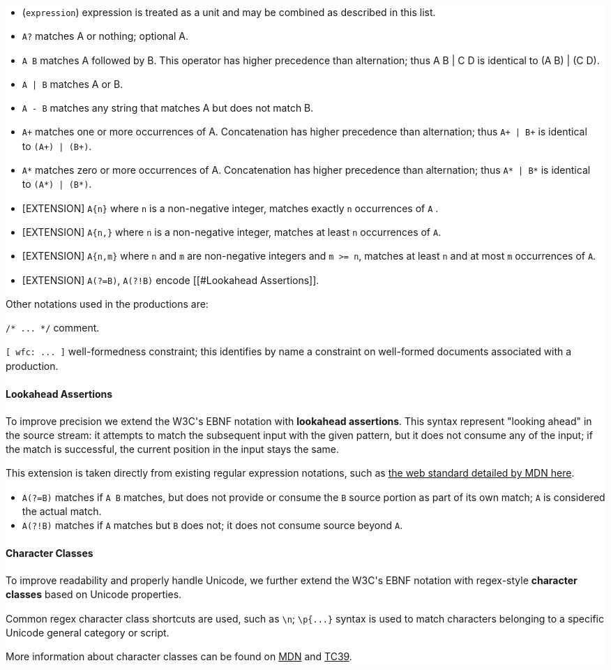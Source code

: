 * (`expression`) expression is treated as a unit and may be combined as described in this list.

* `A?` matches A or nothing; optional A.

* `A B` matches A followed by B. This operator has higher precedence than alternation; thus A B | C D is identical to (A B) | (C D).

* `A | B` matches A or B.

* `A - B` matches any string that matches A but does not match B.

* `A+` matches one or more occurrences of A. Concatenation has higher precedence than alternation; thus `A+ | B+` is identical to `(A+) | (B+)`.

* `A*` matches zero or more occurrences of A. Concatenation has higher precedence than alternation; thus `A* | B*` is identical to `(A*) | (B*)`.

* [EXTENSION] `A{n}` where `n` is a non-negative integer, matches exactly `n` occurrences of `A` .

* [EXTENSION] `A{n,}`  where `n` is a non-negative integer, matches at least `n` occurrences of `A`.  

* [EXTENSION] `A{n,m}` where `n` and `m` are non-negative integers and `m >= n`, matches at least `n` and at most `m` occurrences of `A`. 

* [EXTENSION] `A(?=B)`, `A(?!B)` encode [[#Lookahead Assertions]].


Other notations used in the productions are:

`/* ... */` comment.

`[ wfc: ... ]` well-formedness constraint; this identifies by name a constraint on well-formed documents associated with a production.

#### Lookahead Assertions

To improve precision we extend the W3C's EBNF notation with **lookahead assertions**. This syntax represent "looking ahead" in the source stream: it attempts to match the subsequent input with the given pattern, but it does not consume any of the input; if the match is successful, the current position in the input stays the same.

This extension is taken directly from existing regular expression notations, such as [the web standard detailed by MDN here](https://developer.mozilla.org/en-US/docs/Web/JavaScript/Reference/Regular_expressions/Lookahead_assertion).

* `A(?=B)` matches if `A B` matches, but does not provide or consume the `B` source portion as part of its own match;  `A` is considered the actual match.
* `A(?!B)` matches if `A` matches but `B` does not; it does not consume source beyond `A`.

#### Character Classes

To improve readability and properly handle Unicode, we further extend the W3C's EBNF notation with regex-style **character classes** based on Unicode properties.

Common regex character class shortcuts are used, such as `\n`; `\p{...}` syntax is used to match characters belonging to a specific Unicode general category or script.

More information about character classes can be found on [MDN](https://developer.mozilla.org/en-US/docs/Web/JavaScript/Guide/Regular_expressions/Character_classes) and [TC39](https://tc39.es/ecma262/multipage/text-processing.html#table-nonbinary-unicode-properties).
